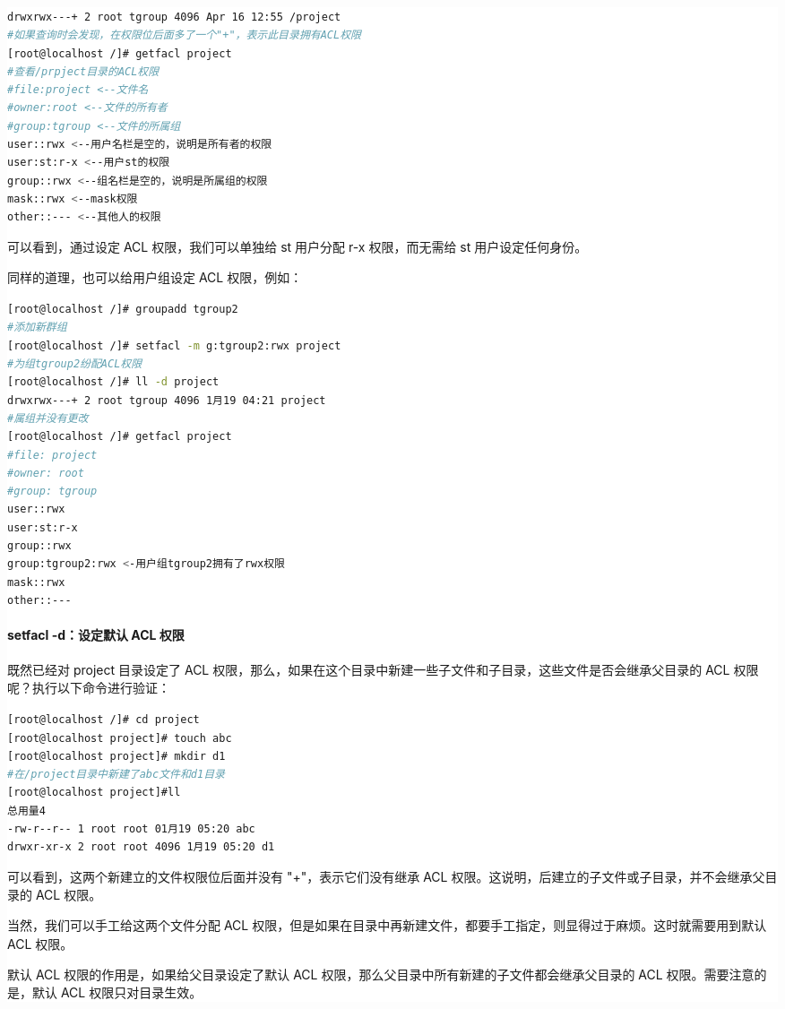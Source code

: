 ```bash
drwxrwx---+ 2 root tgroup 4096 Apr 16 12:55 /project
#如果查询时会发现，在权限位后面多了一个"+"，表示此目录拥有ACL权限
[root@localhost /]# getfacl project
#查看/prpject目录的ACL权限
#file:project <--文件名
#owner:root <--文件的所有者
#group:tgroup <--文件的所属组
user::rwx <--用户名栏是空的，说明是所有者的权限
user:st:r-x <--用户st的权限
group::rwx <--组名栏是空的，说明是所属组的权限
mask::rwx <--mask权限
other::--- <--其他人的权限
```
可以看到，通过设定 ACL 权限，我们可以单独给 st 用户分配 r-x 权限，而无需给 st 用户设定任何身份。

同样的道理，也可以给用户组设定 ACL 权限，例如：
```bash
[root@localhost /]# groupadd tgroup2
#添加新群组
[root@localhost /]# setfacl -m g:tgroup2:rwx project
#为组tgroup2纷配ACL权限
[root@localhost /]# ll -d project
drwxrwx---+ 2 root tgroup 4096 1月19 04:21 project
#属组并没有更改
[root@localhost /]# getfacl project
#file: project
#owner: root
#group: tgroup
user::rwx
user:st:r-x
group::rwx
group:tgroup2:rwx <-用户组tgroup2拥有了rwx权限
mask::rwx
other::---
```
#### setfacl -d：设定默认 ACL 权限
既然已经对 project 目录设定了 ACL 权限，那么，如果在这个目录中新建一些子文件和子目录，这些文件是否会继承父目录的 ACL 权限呢？执行以下命令进行验证：
```bash
[root@localhost /]# cd project
[root@localhost project]# touch abc
[root@localhost project]# mkdir d1
#在/project目录中新建了abc文件和d1目录
[root@localhost project]#ll
总用量4
-rw-r--r-- 1 root root 01月19 05:20 abc
drwxr-xr-x 2 root root 4096 1月19 05:20 d1
```
可以看到，这两个新建立的文件权限位后面并没有 "+"，表示它们没有继承 ACL 权限。这说明，后建立的子文件或子目录，并不会继承父目录的 ACL 权限。

当然，我们可以手工给这两个文件分配 ACL 权限，但是如果在目录中再新建文件，都要手工指定，则显得过于麻烦。这时就需要用到默认 ACL 权限。

默认 ACL 权限的作用是，如果给父目录设定了默认 ACL 权限，那么父目录中所有新建的子文件都会继承父目录的 ACL 权限。需要注意的是，默认 ACL 权限只对目录生效。
